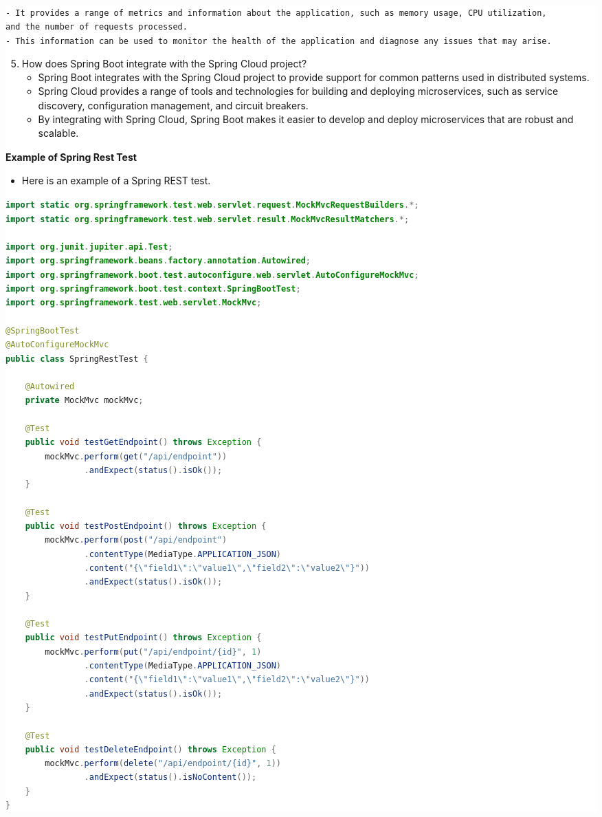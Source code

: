     - It provides a range of metrics and information about the application, such as memory usage, CPU utilization, 
    and the number of requests processed. 
    - This information can be used to monitor the health of the application and diagnose any issues that may arise.
5) How does Spring Boot integrate with the Spring Cloud project?
    - Spring Boot integrates with the Spring Cloud project to provide support for common patterns used in distributed systems. 
    - Spring Cloud provides a range of tools and technologies for building and deploying microservices, 
    such as service discovery, configuration management, and circuit breakers. 
    - By integrating with Spring Cloud, Spring Boot makes it easier to develop and deploy microservices that are robust 
    and scalable.

**Example of Spring Rest Test**

- Here is an example of a Spring REST test.

```java
import static org.springframework.test.web.servlet.request.MockMvcRequestBuilders.*;
import static org.springframework.test.web.servlet.result.MockMvcResultMatchers.*;

import org.junit.jupiter.api.Test;
import org.springframework.beans.factory.annotation.Autowired;
import org.springframework.boot.test.autoconfigure.web.servlet.AutoConfigureMockMvc;
import org.springframework.boot.test.context.SpringBootTest;
import org.springframework.test.web.servlet.MockMvc;

@SpringBootTest
@AutoConfigureMockMvc
public class SpringRestTest {

    @Autowired
    private MockMvc mockMvc;

    @Test
    public void testGetEndpoint() throws Exception {
        mockMvc.perform(get("/api/endpoint"))
                .andExpect(status().isOk());
    }

    @Test
    public void testPostEndpoint() throws Exception {
        mockMvc.perform(post("/api/endpoint")
                .contentType(MediaType.APPLICATION_JSON)
                .content("{\"field1\":\"value1\",\"field2\":\"value2\"}"))
                .andExpect(status().isOk());
    }

    @Test
    public void testPutEndpoint() throws Exception {
        mockMvc.perform(put("/api/endpoint/{id}", 1)
                .contentType(MediaType.APPLICATION_JSON)
                .content("{\"field1\":\"value1\",\"field2\":\"value2\"}"))
                .andExpect(status().isOk());
    }

    @Test
    public void testDeleteEndpoint() throws Exception {
        mockMvc.perform(delete("/api/endpoint/{id}", 1))
                .andExpect(status().isNoContent());
    }
}
```

